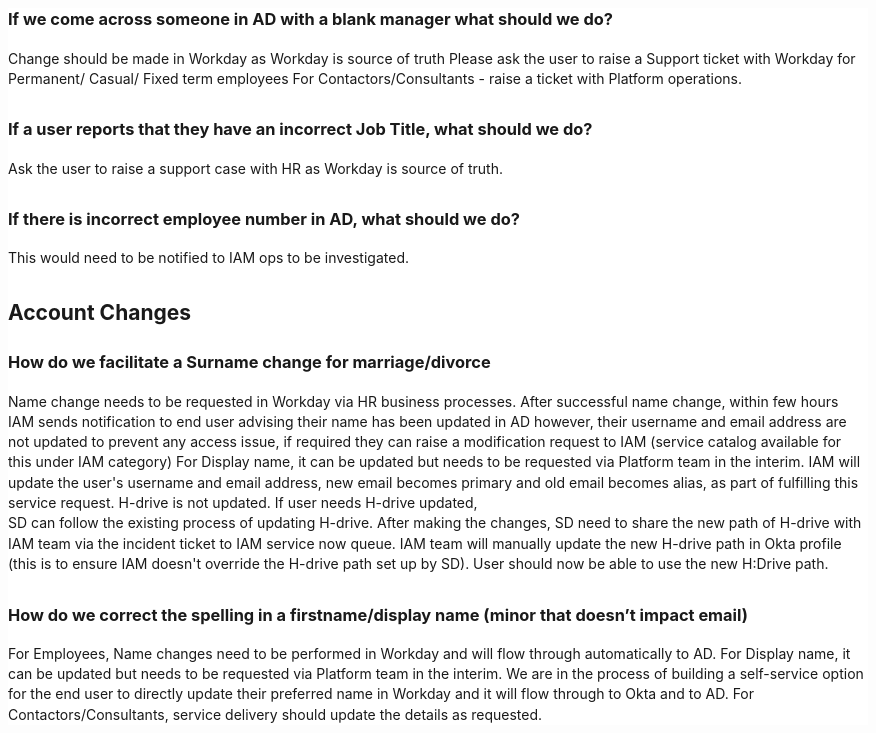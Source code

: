 
## 
### If we come across someone in AD with a blank manager what should we do?
Change should be made in Workday as Workday is source of truth
Please ask the user to raise a Support ticket with Workday for Permanent/ Casual/ Fixed term employees
For Contactors/Consultants - raise a ticket with Platform operations.


## 
### If a user reports that they have an incorrect Job Title, what should we do?
Ask the user to raise a support case with HR as Workday is source of truth.


## 
### If there is incorrect employee number in AD, what should we do?
This would need to be notified to IAM ops to be investigated.


## 
### 



## Account Changes
### How do we facilitate a Surname change for marriage/divorce
Name change needs to be requested in Workday via HR business processes.
After successful name change, within few hours IAM sends notification to end user advising their name has been updated in AD however, their username and email address are not updated to prevent any access issue, if required they can raise a modification request to IAM (service catalog available for this under IAM category)
For Display name, it can be updated but needs to be requested via Platform team in the interim.
IAM will update the user's username and email address, new email becomes primary and old email becomes alias, as part of fulfilling this service request.
H-drive is not updated.
If user needs H-drive updated,  
SD can follow the existing process of updating H-drive.
After making the changes, SD need to share the new path of H-drive with IAM team via the incident ticket to IAM service now queue.
IAM team will manually update the new H-drive path in Okta profile (this is to ensure IAM doesn't override the H-drive path set up by SD).
User should now be able to use the new H:Drive path.


## 
### How do we correct the spelling in a firstname/display name (minor that doesn’t impact email)
For Employees, Name changes need to be performed in Workday and will flow through automatically to AD. 
For Display name, it can be updated but needs to be requested via Platform team in the interim.
We are in the process of building a self-service option for the end user to directly update their preferred name in Workday and it will flow through to Okta and to AD.
For Contactors/Consultants, service delivery should update the details as requested.
